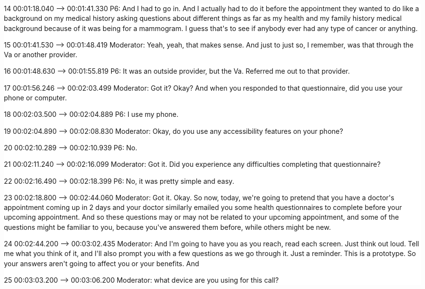 14
00:01:18.040 --> 00:01:41.330
P6: And I had to go in. And I actually had to do it before the appointment they wanted to do like a background on my medical history asking questions about different things as far as my health and my family history medical background because of it was being for a mammogram. I guess that's to see if anybody ever had any type of cancer or anything.

15
00:01:41.530 --> 00:01:48.419
Moderator: Yeah, yeah, that makes sense. And just to just so, I remember, was that through the Va or another provider.

16
00:01:48.630 --> 00:01:55.819
P6: It was an outside provider, but the Va. Referred me out to that provider.

17
00:01:56.246 --> 00:02:03.499
Moderator: Got it? Okay? And when you responded to that questionnaire, did you use your phone or computer.

18
00:02:03.500 --> 00:02:04.889
P6: I use my phone.

19
00:02:04.890 --> 00:02:08.830
Moderator: Okay, do you use any accessibility features on your phone?

20
00:02:10.289 --> 00:02:10.939
P6: No.

21
00:02:11.240 --> 00:02:16.099
Moderator: Got it. Did you experience any difficulties completing that questionnaire?

22
00:02:16.490 --> 00:02:18.399
P6: No, it was pretty simple and easy.

23
00:02:18.800 --> 00:02:44.060
Moderator: Got it. Okay. So now, today, we're going to pretend that you have a doctor's appointment coming up in 2 days and your doctor similarly emailed you some health questionnaires to complete before your upcoming appointment. And so these questions may or may not be related to your upcoming appointment, and some of the questions might be familiar to you, because you've answered them before, while others might be new.

24
00:02:44.200 --> 00:03:02.435
Moderator: And I'm going to have you as you reach, read each screen. Just think out loud. Tell me what you think of it, and I'll also prompt you with a few questions as we go through it. Just a reminder. This is a prototype. So your answers aren't going to affect you or your benefits. And

25
00:03:03.200 --> 00:03:06.200
Moderator: what device are you using for this call?
